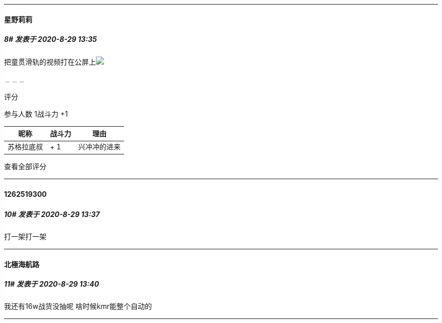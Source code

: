 -----

####  星野莉莉  
##### 8#       发表于 2020-8-29 13:35




把童贯滑轨的视频打在公屏上<img src="https://static.saraba1st.com/image/smiley/face2017/063.png" referrerpolicy="no-referrer">



﹍﹍﹍

评分





 参与人数 1战斗力 +1

|昵称|战斗力|理由|
|----|---|---|
| 苏格拉底叔| + 1|兴冲冲的进来|



查看全部评分






-----

####  1262519300  
##### 10#       发表于 2020-8-29 13:37




打一架打一架







-----

####  北極海航路  
##### 11#       发表于 2020-8-29 13:40




我还有16w战货没抽呢 啥时候kmr能整个自动的







-----
